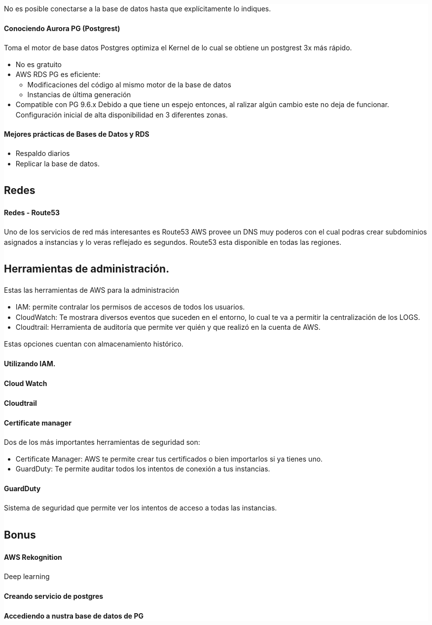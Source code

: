   No es posible conectarse a la base de datos hasta que explícitamente lo indiques.

  #### Conociendo Aurora PG (Postgrest)
  Toma el motor de base datos Postgres optimiza el Kernel de lo cual se obtiene un postgrest 3x más rápido.
  * No es gratuito
  * AWS RDS PG es eficiente:
    * Modificaciones del código al mismo motor de la base de datos
    * Instancias de última generación
  * Compatible con PG 9.6.x
  Debido a que tiene un espejo entonces, al ralizar algún cambio este no deja de funcionar.
  Configuración inicial de alta disponibilidad en 3 diferentes zonas.

  #### Mejores prácticas de Bases de Datos y RDS

  * Respaldo diarios
  * Replicar la base de datos.
  
  ## Redes
  #### Redes - Route53
  Uno de los servicios de red más interesantes es Route53
  AWS provee un DNS muy poderos con el cual podras crear subdominios asignados a instancias y lo veras reflejado es segundos.
  Route53 esta disponible en todas las regiones.


  ## Herramientas de administración.
  Estas las herramientas de AWS para la administración
  * IAM: permite contralar los permisos de accesos de todos los usuarios.
  * CloudWatch: Te mostrara diversos eventos que suceden en el entorno, lo cual te va a permitir la centralización de los LOGS.
  * Cloudtrail: Herramienta de auditoría que permite ver quién y que realizó en la cuenta de AWS.

  Estas opciones cuentan con almacenamiento histórico.

#### Utilizando IAM.

#### Cloud Watch
#### Cloudtrail

#### Certificate manager
Dos de los más importantes herramientas de seguridad son:
* Certificate Manager: AWS te permite crear tus certificados o bien importarlos si ya tienes uno.
* GuardDuty: Te permite auditar todos los intentos de conexión a tus instancias.

#### GuardDuty
Sistema de seguridad que permite ver los intentos de acceso a todas las instancias.

## Bonus

#### AWS Rekognition
Deep learning

#### Creando servicio de postgres
#### Accediendo a nustra base de datos de PG